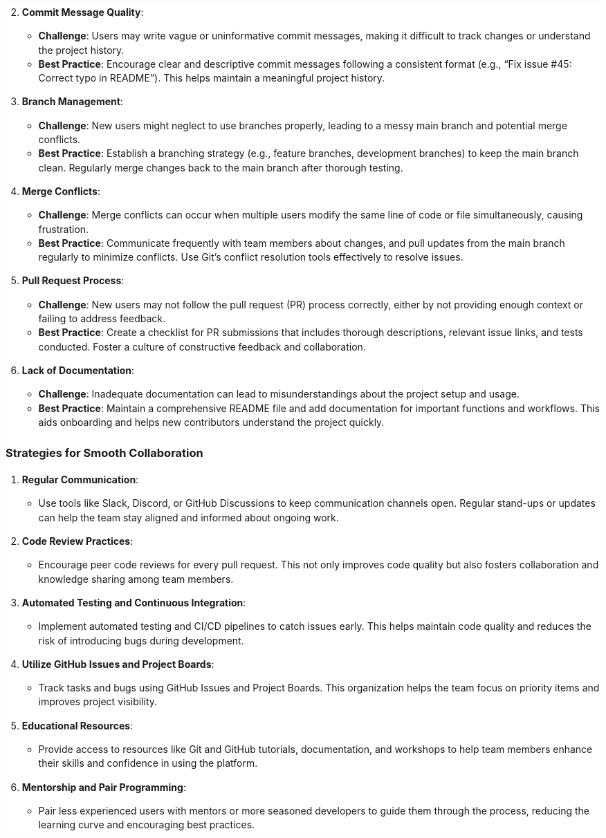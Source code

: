 2. **Commit Message Quality**:
   - **Challenge**: Users may write vague or uninformative commit messages, making it difficult to track changes or understand the project history.
   - **Best Practice**: Encourage clear and descriptive commit messages following a consistent format (e.g., “Fix issue #45: Correct typo in README”). This helps maintain a meaningful project history.

3. **Branch Management**:
   - **Challenge**: New users might neglect to use branches properly, leading to a messy main branch and potential merge conflicts.
   - **Best Practice**: Establish a branching strategy (e.g., feature branches, development branches) to keep the main branch clean. Regularly merge changes back to the main branch after thorough testing.

4. **Merge Conflicts**:
   - **Challenge**: Merge conflicts can occur when multiple users modify the same line of code or file simultaneously, causing frustration.
   - **Best Practice**: Communicate frequently with team members about changes, and pull updates from the main branch regularly to minimize conflicts. Use Git’s conflict resolution tools effectively to resolve issues.

5. **Pull Request Process**:
   - **Challenge**: New users may not follow the pull request (PR) process correctly, either by not providing enough context or failing to address feedback.
   - **Best Practice**: Create a checklist for PR submissions that includes thorough descriptions, relevant issue links, and tests conducted. Foster a culture of constructive feedback and collaboration.

6. **Lack of Documentation**:
   - **Challenge**: Inadequate documentation can lead to misunderstandings about the project setup and usage.
   - **Best Practice**: Maintain a comprehensive README file and add documentation for important functions and workflows. This aids onboarding and helps new contributors understand the project quickly.

### Strategies for Smooth Collaboration

1. **Regular Communication**:
   - Use tools like Slack, Discord, or GitHub Discussions to keep communication channels open. Regular stand-ups or updates can help the team stay aligned and informed about ongoing work.

2. **Code Review Practices**:
   - Encourage peer code reviews for every pull request. This not only improves code quality but also fosters collaboration and knowledge sharing among team members.

3. **Automated Testing and Continuous Integration**:
   - Implement automated testing and CI/CD pipelines to catch issues early. This helps maintain code quality and reduces the risk of introducing bugs during development.

4. **Utilize GitHub Issues and Project Boards**:
   - Track tasks and bugs using GitHub Issues and Project Boards. This organization helps the team focus on priority items and improves project visibility.

5. **Educational Resources**:
   - Provide access to resources like Git and GitHub tutorials, documentation, and workshops to help team members enhance their skills and confidence in using the platform.

6. **Mentorship and Pair Programming**:
   - Pair less experienced users with mentors or more seasoned developers to guide them through the process, reducing the learning curve and encouraging best practices.
